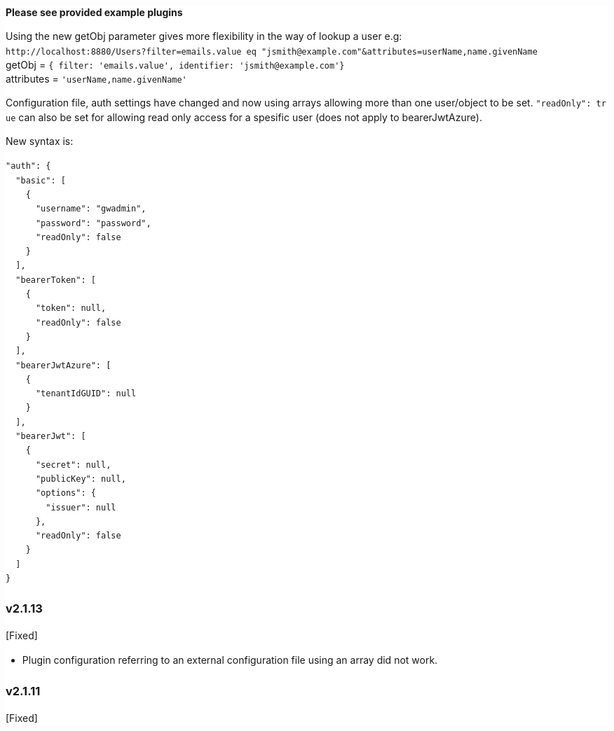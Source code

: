**Please see provided example plugins**  

Using the new getObj parameter gives more flexibility in the way of lookup a user e.g:  
`http://localhost:8880/Users?filter=emails.value eq "jsmith@example.com"&attributes=userName,name.givenName`  
getObj = `{ filter: 'emails.value', identifier: 'jsmith@example.com'}`  
attributes = `'userName,name.givenName'`

Configuration file, auth settings have changed and now using arrays allowing more than one user/object to be set. `"readOnly": true` can also be set for allowing read only access for a spesific user (does not apply to bearerJwtAzure).

New syntax is:

    "auth": {
      "basic": [
        {
          "username": "gwadmin",
          "password": "password",
          "readOnly": false
        }
      ],
      "bearerToken": [
        {
          "token": null,
          "readOnly": false
        }
      ],
      "bearerJwtAzure": [
        {
          "tenantIdGUID": null
        }
      ],
      "bearerJwt": [
        {
          "secret": null,
          "publicKey": null,
          "options": {
            "issuer": null
          },
          "readOnly": false
        }
      ]
    }


### v2.1.13  
[Fixed] 

- Plugin configuration referring to an external configuration file using an array did not work.  

### v2.1.11  
[Fixed] 
